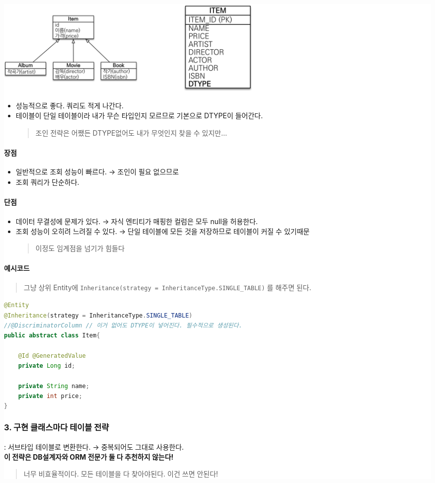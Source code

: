<img width=500px src=./img/single-table-strategy.png>

- 성능적으로 좋다. 쿼리도 적게 나간다.
- 테이블이 단일 테이블이라 내가 무슨 타입인지 모르므로 기본으로 DTYPE이 들어간다.  
  >조인 전략은 어쨌든 DTYPE없어도 내가 무엇인지 찾을 수 있지만...

#### 장점
- 일반적으로 조회 성능이 빠르다. &rarr; 조인이 필요 없으므로 
- 조회 쿼리가 단순하다.

#### 단점
- 데이터 무결성에 문제가 있다. &rarr; 자식 엔티티가 매핑한 컬럼은 모두 null을 허용한다.
- 조회 성능이 오히려 느려질 수 있다. &rarr; 단일 테이블에 모든 것을 저장하므로 테이블이 커질 수 있기때문
  > 이정도 임계점을 넘기가 힘들다

#### 예시코드
> 그냥 상위 Entity에 `Inheritance(strategy = InheritanceType.SINGLE_TABLE)` 를 해주면 된다.
```java
@Entity
@Inheritance(strategy = InheritanceType.SINGLE_TABLE) 
//@DiscriminatorColumn // 이거 없어도 DTYPE이 넣어진다. 필수적으로 생성된다.
public abstract class Item{

    @Id @GeneratedValue
    private Long id;

    private String name;
    private int price;
}
```


### 3. 구현 클래스마다 테이블 전략
: 서브타입 테이블로 변환한다. &rarr; 중복되어도 그대로 사용한다.   
**이 전략은 DB설계자와 ORM 전문가 둘 다 추천하지 않는다!**
> 너무 비효율적이다. 모든 테이블을 다 찾아야된다. 이건 쓰면 안된다!
 